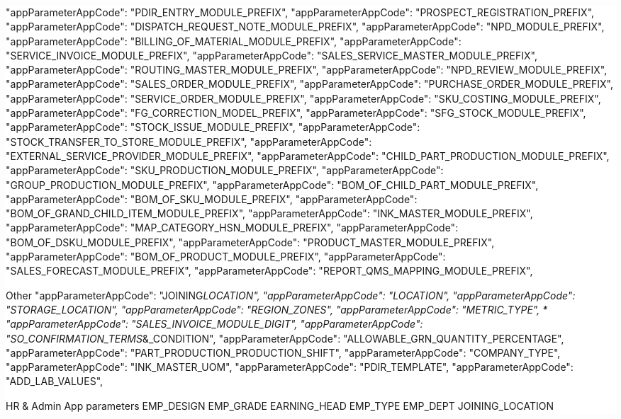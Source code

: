 "appParameterAppCode": "PDIR_ENTRY_MODULE_PREFIX",
"appParameterAppCode": "PROSPECT_REGISTRATION_PREFIX",
"appParameterAppCode": "DISPATCH_REQUEST_NOTE_MODULE_PREFIX",
"appParameterAppCode": "NPD_MODULE_PREFIX",
"appParameterAppCode": "BILLING_OF_MATERIAL_MODULE_PREFIX",
"appParameterAppCode": "SERVICE_INVOICE_MODULE_PREFIX",
"appParameterAppCode": "SALES_SERVICE_MASTER_MODULE_PREFIX",
"appParameterAppCode": "ROUTING_MASTER_MODULE_PREFIX",
"appParameterAppCode": "NPD_REVIEW_MODULE_PREFIX",
"appParameterAppCode": "SALES_ORDER_MODULE_PREFIX",
"appParameterAppCode": "PURCHASE_ORDER_MODULE_PREFIX",
"appParameterAppCode": "SERVICE_ORDER_MODULE_PREFIX",
"appParameterAppCode": "SKU_COSTING_MODULE_PREFIX",
"appParameterAppCode": "FG_CORRECTION_MODEL_PREFIX",
"appParameterAppCode": "SFG_STOCK_MODULE_PREFIX",
"appParameterAppCode": "STOCK_ISSUE_MODULE_PREFIX",
"appParameterAppCode": "STOCK_TRANSFER_TO_STORE_MODULE_PREFIX",
"appParameterAppCode": "EXTERNAL_SERVICE_PROVIDER_MODULE_PREFIX",
"appParameterAppCode": "CHILD_PART_PRODUCTION_MODULE_PREFIX",
"appParameterAppCode": "SKU_PRODUCTION_MODULE_PREFIX",
"appParameterAppCode": "GROUP_PRODUCTION_MODULE_PREFIX",
"appParameterAppCode": "BOM_OF_CHILD_PART_MODULE_PREFIX",
"appParameterAppCode": "BOM_OF_SKU_MODULE_PREFIX",
"appParameterAppCode": "BOM_OF_GRAND_CHILD_ITEM_MODULE_PREFIX",
"appParameterAppCode": "INK_MASTER_MODULE_PREFIX",
"appParameterAppCode": "MAP_CATEGORY_HSN_MODULE_PREFIX",
"appParameterAppCode": "BOM_OF_DSKU_MODULE_PREFIX",
"appParameterAppCode": "PRODUCT_MASTER_MODULE_PREFIX",
"appParameterAppCode": "BOM_OF_PRODUCT_MODULE_PREFIX",
"appParameterAppCode": "SALES_FORECAST_MODULE_PREFIX",
"appParameterAppCode": "REPORT_QMS_MAPPING_MODULE_PREFIX",

Other
"appParameterAppCode": "JOINING*LOCATION",
"appParameterAppCode": "LOCATION",
"appParameterAppCode": "STORAGE_LOCATION",
"appParameterAppCode": "REGION_ZONES",
"appParameterAppCode": "METRIC_TYPE", \*
"appParameterAppCode": "SALES_INVOICE_MODULE_DIGIT",
"appParameterAppCode": "SO_CONFIRMATION_TERMS*&\_CONDITION",
"appParameterAppCode": "ALLOWABLE_GRN_QUANTITY_PERCENTAGE",
"appParameterAppCode": "PART_PRODUCTION_PRODUCTION_SHIFT",
"appParameterAppCode": "COMPANY_TYPE",
"appParameterAppCode": "INK_MASTER_UOM",
"appParameterAppCode": "PDIR_TEMPLATE",
"appParameterAppCode": "ADD_LAB_VALUES",

HR & Admin App parameters
EMP_DESIGN
EMP_GRADE
EARNING_HEAD
EMP_TYPE
EMP_DEPT
JOINING_LOCATION
